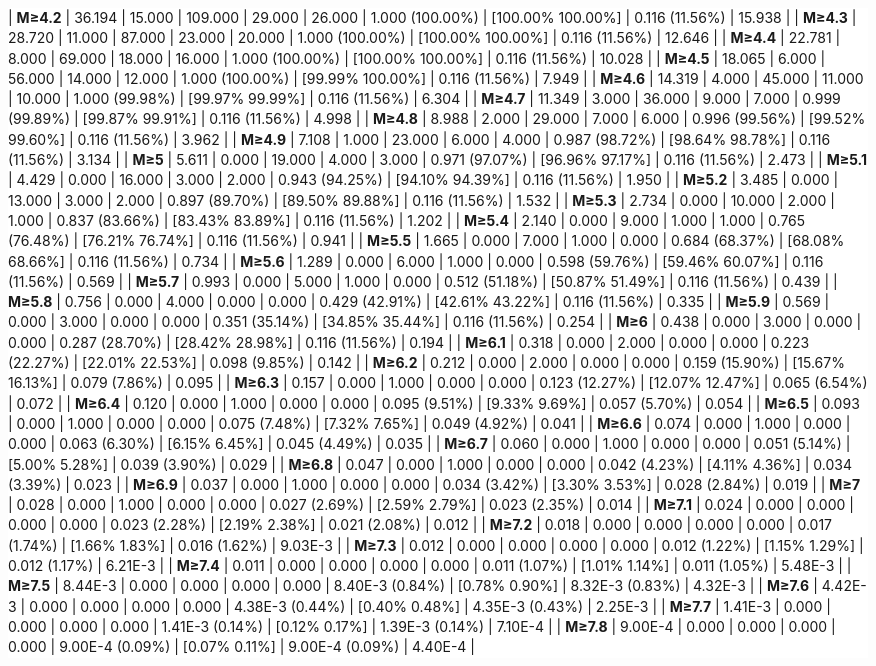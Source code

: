 | **M&ge;4.2** | 36.194 | 15.000 | 109.000 | 29.000 | 26.000 | 1.000 (100.00%) | [100.00% 100.00%] | 0.116 (11.56%) | 15.938 |
| **M&ge;4.3** | 28.720 | 11.000 | 87.000 | 23.000 | 20.000 | 1.000 (100.00%) | [100.00% 100.00%] | 0.116 (11.56%) | 12.646 |
| **M&ge;4.4** | 22.781 | 8.000 | 69.000 | 18.000 | 16.000 | 1.000 (100.00%) | [100.00% 100.00%] | 0.116 (11.56%) | 10.028 |
| **M&ge;4.5** | 18.065 | 6.000 | 56.000 | 14.000 | 12.000 | 1.000 (100.00%) | [99.99% 100.00%] | 0.116 (11.56%) | 7.949 |
| **M&ge;4.6** | 14.319 | 4.000 | 45.000 | 11.000 | 10.000 | 1.000 (99.98%) | [99.97% 99.99%] | 0.116 (11.56%) | 6.304 |
| **M&ge;4.7** | 11.349 | 3.000 | 36.000 | 9.000 | 7.000 | 0.999 (99.89%) | [99.87% 99.91%] | 0.116 (11.56%) | 4.998 |
| **M&ge;4.8** | 8.988 | 2.000 | 29.000 | 7.000 | 6.000 | 0.996 (99.56%) | [99.52% 99.60%] | 0.116 (11.56%) | 3.962 |
| **M&ge;4.9** | 7.108 | 1.000 | 23.000 | 6.000 | 4.000 | 0.987 (98.72%) | [98.64% 98.78%] | 0.116 (11.56%) | 3.134 |
| **M&ge;5** | 5.611 | 0.000 | 19.000 | 4.000 | 3.000 | 0.971 (97.07%) | [96.96% 97.17%] | 0.116 (11.56%) | 2.473 |
| **M&ge;5.1** | 4.429 | 0.000 | 16.000 | 3.000 | 2.000 | 0.943 (94.25%) | [94.10% 94.39%] | 0.116 (11.56%) | 1.950 |
| **M&ge;5.2** | 3.485 | 0.000 | 13.000 | 3.000 | 2.000 | 0.897 (89.70%) | [89.50% 89.88%] | 0.116 (11.56%) | 1.532 |
| **M&ge;5.3** | 2.734 | 0.000 | 10.000 | 2.000 | 1.000 | 0.837 (83.66%) | [83.43% 83.89%] | 0.116 (11.56%) | 1.202 |
| **M&ge;5.4** | 2.140 | 0.000 | 9.000 | 1.000 | 1.000 | 0.765 (76.48%) | [76.21% 76.74%] | 0.116 (11.56%) | 0.941 |
| **M&ge;5.5** | 1.665 | 0.000 | 7.000 | 1.000 | 0.000 | 0.684 (68.37%) | [68.08% 68.66%] | 0.116 (11.56%) | 0.734 |
| **M&ge;5.6** | 1.289 | 0.000 | 6.000 | 1.000 | 0.000 | 0.598 (59.76%) | [59.46% 60.07%] | 0.116 (11.56%) | 0.569 |
| **M&ge;5.7** | 0.993 | 0.000 | 5.000 | 1.000 | 0.000 | 0.512 (51.18%) | [50.87% 51.49%] | 0.116 (11.56%) | 0.439 |
| **M&ge;5.8** | 0.756 | 0.000 | 4.000 | 0.000 | 0.000 | 0.429 (42.91%) | [42.61% 43.22%] | 0.116 (11.56%) | 0.335 |
| **M&ge;5.9** | 0.569 | 0.000 | 3.000 | 0.000 | 0.000 | 0.351 (35.14%) | [34.85% 35.44%] | 0.116 (11.56%) | 0.254 |
| **M&ge;6** | 0.438 | 0.000 | 3.000 | 0.000 | 0.000 | 0.287 (28.70%) | [28.42% 28.98%] | 0.116 (11.56%) | 0.194 |
| **M&ge;6.1** | 0.318 | 0.000 | 2.000 | 0.000 | 0.000 | 0.223 (22.27%) | [22.01% 22.53%] | 0.098 (9.85%) | 0.142 |
| **M&ge;6.2** | 0.212 | 0.000 | 2.000 | 0.000 | 0.000 | 0.159 (15.90%) | [15.67% 16.13%] | 0.079 (7.86%) | 0.095 |
| **M&ge;6.3** | 0.157 | 0.000 | 1.000 | 0.000 | 0.000 | 0.123 (12.27%) | [12.07% 12.47%] | 0.065 (6.54%) | 0.072 |
| **M&ge;6.4** | 0.120 | 0.000 | 1.000 | 0.000 | 0.000 | 0.095 (9.51%) | [9.33% 9.69%] | 0.057 (5.70%) | 0.054 |
| **M&ge;6.5** | 0.093 | 0.000 | 1.000 | 0.000 | 0.000 | 0.075 (7.48%) | [7.32% 7.65%] | 0.049 (4.92%) | 0.041 |
| **M&ge;6.6** | 0.074 | 0.000 | 1.000 | 0.000 | 0.000 | 0.063 (6.30%) | [6.15% 6.45%] | 0.045 (4.49%) | 0.035 |
| **M&ge;6.7** | 0.060 | 0.000 | 1.000 | 0.000 | 0.000 | 0.051 (5.14%) | [5.00% 5.28%] | 0.039 (3.90%) | 0.029 |
| **M&ge;6.8** | 0.047 | 0.000 | 1.000 | 0.000 | 0.000 | 0.042 (4.23%) | [4.11% 4.36%] | 0.034 (3.39%) | 0.023 |
| **M&ge;6.9** | 0.037 | 0.000 | 1.000 | 0.000 | 0.000 | 0.034 (3.42%) | [3.30% 3.53%] | 0.028 (2.84%) | 0.019 |
| **M&ge;7** | 0.028 | 0.000 | 1.000 | 0.000 | 0.000 | 0.027 (2.69%) | [2.59% 2.79%] | 0.023 (2.35%) | 0.014 |
| **M&ge;7.1** | 0.024 | 0.000 | 0.000 | 0.000 | 0.000 | 0.023 (2.28%) | [2.19% 2.38%] | 0.021 (2.08%) | 0.012 |
| **M&ge;7.2** | 0.018 | 0.000 | 0.000 | 0.000 | 0.000 | 0.017 (1.74%) | [1.66% 1.83%] | 0.016 (1.62%) | 9.03E-3 |
| **M&ge;7.3** | 0.012 | 0.000 | 0.000 | 0.000 | 0.000 | 0.012 (1.22%) | [1.15% 1.29%] | 0.012 (1.17%) | 6.21E-3 |
| **M&ge;7.4** | 0.011 | 0.000 | 0.000 | 0.000 | 0.000 | 0.011 (1.07%) | [1.01% 1.14%] | 0.011 (1.05%) | 5.48E-3 |
| **M&ge;7.5** | 8.44E-3 | 0.000 | 0.000 | 0.000 | 0.000 | 8.40E-3 (0.84%) | [0.78% 0.90%] | 8.32E-3 (0.83%) | 4.32E-3 |
| **M&ge;7.6** | 4.42E-3 | 0.000 | 0.000 | 0.000 | 0.000 | 4.38E-3 (0.44%) | [0.40% 0.48%] | 4.35E-3 (0.43%) | 2.25E-3 |
| **M&ge;7.7** | 1.41E-3 | 0.000 | 0.000 | 0.000 | 0.000 | 1.41E-3 (0.14%) | [0.12% 0.17%] | 1.39E-3 (0.14%) | 7.10E-4 |
| **M&ge;7.8** | 9.00E-4 | 0.000 | 0.000 | 0.000 | 0.000 | 9.00E-4 (0.09%) | [0.07% 0.11%] | 9.00E-4 (0.09%) | 4.40E-4 |
